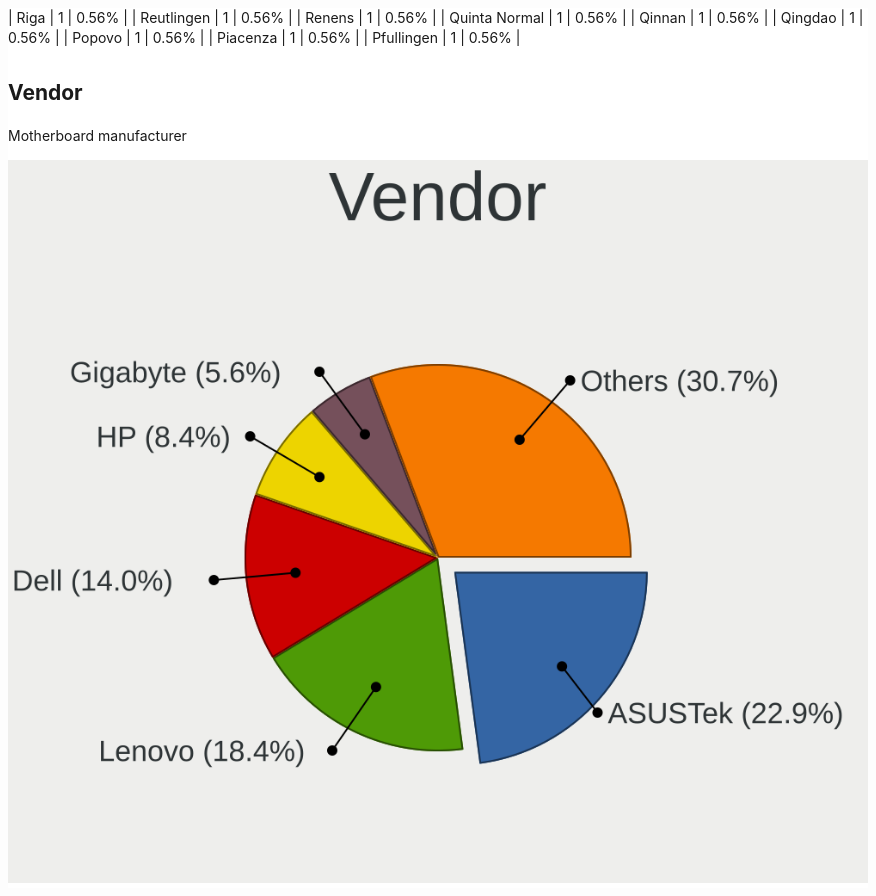 | Riga                   | 1         | 0.56%   |
| Reutlingen             | 1         | 0.56%   |
| Renens                 | 1         | 0.56%   |
| Quinta Normal          | 1         | 0.56%   |
| Qinnan                 | 1         | 0.56%   |
| Qingdao                | 1         | 0.56%   |
| Popovo                 | 1         | 0.56%   |
| Piacenza               | 1         | 0.56%   |
| Pfullingen             | 1         | 0.56%   |

Vendor
------

Motherboard manufacturer

![Vendor](./images/pie_chart_bsd/node_vendor.svg)
